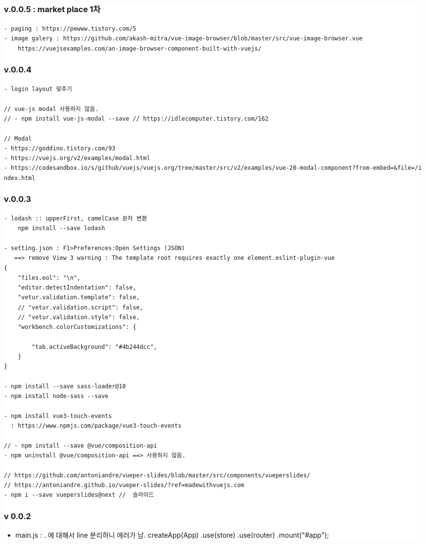 
### v.0.0.5 : market place 1차
	- paging : https://pewww.tistory.com/5
	- image galery : https://github.com/akash-mitra/vue-image-browser/blob/master/src/vue-image-browser.vue
		https://vuejsexamples.com/an-image-browser-component-built-with-vuejs/

### v.0.0.4
	- login layout 맞추기

	// vue-js modal 사용하지 않음.
	// - npm install vue-js-modal --save // https://idlecomputer.tistory.com/162

	// Modal 
	- https://goddino.tistory.com/93
	- https://vuejs.org/v2/examples/modal.html
	- https://codesandbox.io/s/github/vuejs/vuejs.org/tree/master/src/v2/examples/vue-20-modal-component?from-embed=&file=/index.html
	

### v.0.0.3
	- lodash :: upperFirst, camelCase 문자 변환 
		npm install --save lodash   

	- setting.json : F1>Preferences:Open Settings (JSON)
	   ==> remove View 3 warning : The template root requires exactly one element.eslint-plugin-vue
	{
		"files.eol": "\n",
		"editor.detectIndentation": false,
		"vetur.validation.template": false,
		// "vetur.validation.script": false,
		// "vetur.validation.style": false,
		"workbench.colorCustomizations": {

			"tab.activeBackground": "#4b244dcc",
		}
	}

	- npm install --save sass-loader@10   
	- npm install node-sass --save

	- npm install vue3-touch-events
	  : https://www.npmjs.com/package/vue3-touch-events

	// - npm install --save @vue/composition-api
	- npm uninstall @vue/composition-api ==> 사용하지 않음.

	// https://github.com/antoniandre/vueper-slides/blob/master/src/components/vueperslides/
	// https://antoniandre.github.io/vueper-slides/?ref=madewithvuejs.com
	- npm i --save vueperslides@next //  슬라이드


### v 0.0.2

 - main.js : . 에 대해서 line 분리하니  에러가 남.
	createApp(App)
	.use(store)
	.use(router)
	.mount("#app");
